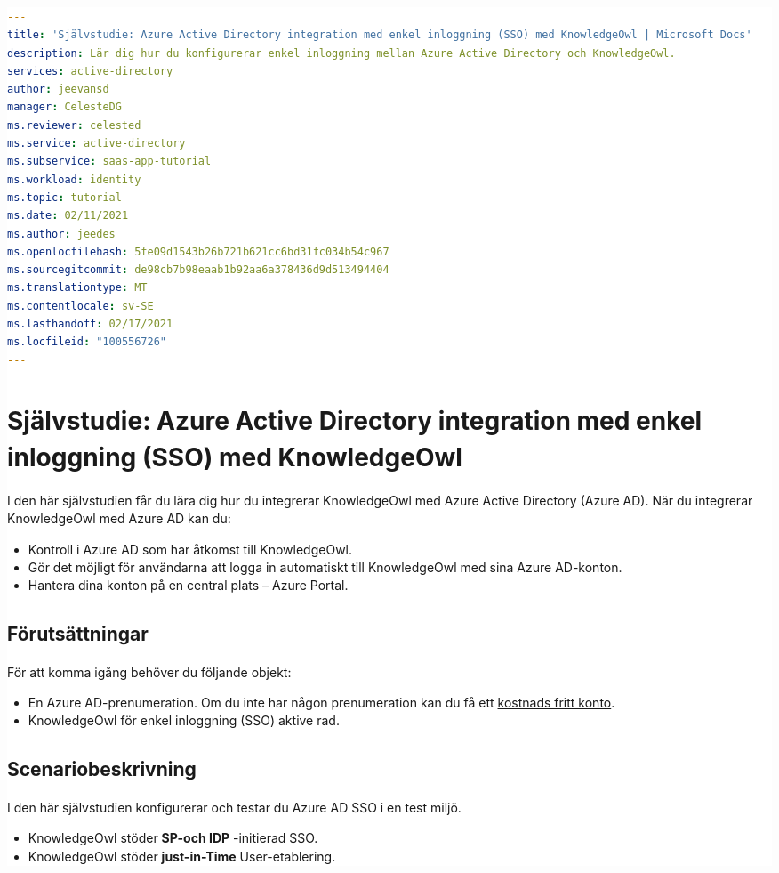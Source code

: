 ```yaml
---
title: 'Självstudie: Azure Active Directory integration med enkel inloggning (SSO) med KnowledgeOwl | Microsoft Docs'
description: Lär dig hur du konfigurerar enkel inloggning mellan Azure Active Directory och KnowledgeOwl.
services: active-directory
author: jeevansd
manager: CelesteDG
ms.reviewer: celested
ms.service: active-directory
ms.subservice: saas-app-tutorial
ms.workload: identity
ms.topic: tutorial
ms.date: 02/11/2021
ms.author: jeedes
ms.openlocfilehash: 5fe09d1543b26b721b621cc6bd31fc034b54c967
ms.sourcegitcommit: de98cb7b98eaab1b92aa6a378436d9d513494404
ms.translationtype: MT
ms.contentlocale: sv-SE
ms.lasthandoff: 02/17/2021
ms.locfileid: "100556726"
---
```

# <a name="tutorial-azure-active-directory-single-sign-on-sso-integration-with-knowledgeowl"></a>Självstudie: Azure Active Directory integration med enkel inloggning (SSO) med KnowledgeOwl

I den här självstudien får du lära dig hur du integrerar KnowledgeOwl med Azure Active Directory (Azure AD). När du integrerar KnowledgeOwl med Azure AD kan du:

* Kontroll i Azure AD som har åtkomst till KnowledgeOwl.
* Gör det möjligt för användarna att logga in automatiskt till KnowledgeOwl med sina Azure AD-konton.
* Hantera dina konton på en central plats – Azure Portal.

## <a name="prerequisites"></a>Förutsättningar

För att komma igång behöver du följande objekt:

* En Azure AD-prenumeration. Om du inte har någon prenumeration kan du få ett [kostnads fritt konto](https://azure.microsoft.com/free/).
* KnowledgeOwl för enkel inloggning (SSO) aktive rad.

## <a name="scenario-description"></a>Scenariobeskrivning

I den här självstudien konfigurerar och testar du Azure AD SSO i en test miljö.

* KnowledgeOwl stöder **SP-och IDP** -initierad SSO.
* KnowledgeOwl stöder **just-in-Time** User-etablering.
